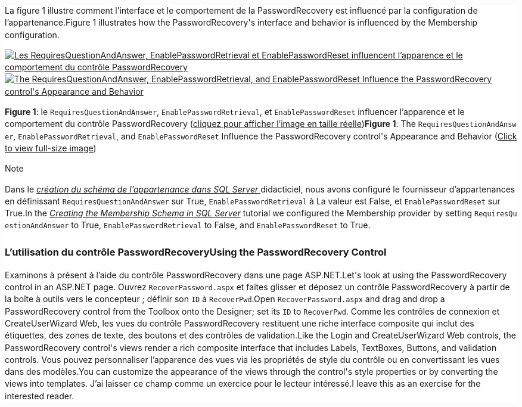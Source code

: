 
<span data-ttu-id="8037b-146">La figure 1 illustre comment l’interface et le comportement de la PasswordRecovery est influencé par la configuration de l’appartenance.</span><span class="sxs-lookup"><span data-stu-id="8037b-146">Figure 1 illustrates how the PasswordRecovery's interface and behavior is influenced by the Membership configuration.</span></span>


<span data-ttu-id="8037b-147">[![Les RequiresQuestionAndAnswer, EnablePasswordRetrieval et EnablePasswordReset influencent l’apparence et le comportement du contrôle PasswordRecovery](recovering-and-changing-passwords-vb/_static/image2.png)](recovering-and-changing-passwords-vb/_static/image1.png)</span><span class="sxs-lookup"><span data-stu-id="8037b-147">[![The RequiresQuestionAndAnswer, EnablePasswordRetrieval, and EnablePasswordReset Influence the PasswordRecovery control's Appearance and Behavior](recovering-and-changing-passwords-vb/_static/image2.png)](recovering-and-changing-passwords-vb/_static/image1.png)</span></span>

<span data-ttu-id="8037b-148">**Figure 1**: le `RequiresQuestionAndAnswer`, `EnablePasswordRetrieval`, et `EnablePasswordReset` influencer l’apparence et le comportement du contrôle PasswordRecovery ([cliquez pour afficher l’image en taille réelle](recovering-and-changing-passwords-vb/_static/image3.png))</span><span class="sxs-lookup"><span data-stu-id="8037b-148">**Figure 1**: The `RequiresQuestionAndAnswer`, `EnablePasswordRetrieval`, and `EnablePasswordReset` Influence the PasswordRecovery control's Appearance and Behavior  ([Click to view full-size image](recovering-and-changing-passwords-vb/_static/image3.png))</span></span>


> [!NOTE]
> <span data-ttu-id="8037b-149">Dans le <a id="_msoanchor_2"> </a> [ *création du schéma de l’appartenance dans SQL Server* ](../membership/creating-the-membership-schema-in-sql-server-vb.md) didacticiel, nous avons configuré le fournisseur d’appartenances en définissant `RequiresQuestionAndAnswer` sur True, `EnablePasswordRetrieval` à La valeur est False, et `EnablePasswordReset` sur True.</span><span class="sxs-lookup"><span data-stu-id="8037b-149">In the <a id="_msoanchor_2"></a>[*Creating the Membership Schema in SQL Server*](../membership/creating-the-membership-schema-in-sql-server-vb.md) tutorial we configured the Membership provider by setting `RequiresQuestionAndAnswer` to True, `EnablePasswordRetrieval` to False, and `EnablePasswordReset` to True.</span></span>


### <a name="using-the-passwordrecovery-control"></a><span data-ttu-id="8037b-150">L’utilisation du contrôle PasswordRecovery</span><span class="sxs-lookup"><span data-stu-id="8037b-150">Using the PasswordRecovery Control</span></span>

<span data-ttu-id="8037b-151">Examinons à présent à l’aide du contrôle PasswordRecovery dans une page ASP.NET.</span><span class="sxs-lookup"><span data-stu-id="8037b-151">Let's look at using the PasswordRecovery control in an ASP.NET page.</span></span> <span data-ttu-id="8037b-152">Ouvrez `RecoverPassword.aspx` et faites glisser et déposez un contrôle PasswordRecovery à partir de la boîte à outils vers le concepteur ; définir son `ID` à `RecoverPwd`.</span><span class="sxs-lookup"><span data-stu-id="8037b-152">Open `RecoverPassword.aspx` and drag and drop a PasswordRecovery control from the Toolbox onto the Designer; set its `ID` to `RecoverPwd`.</span></span> <span data-ttu-id="8037b-153">Comme les contrôles de connexion et CreateUserWizard Web, les vues du contrôle PasswordRecovery restituent une riche interface composite qui inclut des étiquettes, des zones de texte, des boutons et des contrôles de validation.</span><span class="sxs-lookup"><span data-stu-id="8037b-153">Like the Login and CreateUserWizard Web controls, the PasswordRecovery control's views render a rich composite interface that includes Labels, TextBoxes, Buttons, and validation controls.</span></span> <span data-ttu-id="8037b-154">Vous pouvez personnaliser l’apparence des vues via les propriétés de style du contrôle ou en convertissant les vues dans des modèles.</span><span class="sxs-lookup"><span data-stu-id="8037b-154">You can customize the appearance of the views through the control's style properties or by converting the views into templates.</span></span> <span data-ttu-id="8037b-155">J’ai laisser ce champ comme un exercice pour le lecteur intéressé.</span><span class="sxs-lookup"><span data-stu-id="8037b-155">I leave this as an exercise for the interested reader.</span></span>
